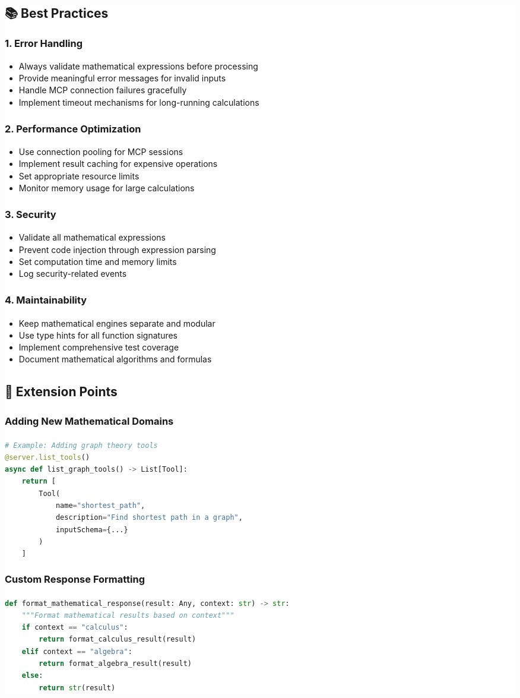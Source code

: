 ## 📚 Best Practices

### 1. Error Handling
- Always validate mathematical expressions before processing
- Provide meaningful error messages for invalid inputs
- Handle MCP connection failures gracefully
- Implement timeout mechanisms for long-running calculations

### 2. Performance Optimization
- Use connection pooling for MCP sessions
- Implement result caching for expensive operations
- Set appropriate resource limits
- Monitor memory usage for large calculations

### 3. Security
- Validate all mathematical expressions
- Prevent code injection through expression parsing
- Set computation time and memory limits
- Log security-related events

### 4. Maintainability
- Keep mathematical engines separate and modular
- Use type hints for all function signatures
- Implement comprehensive test coverage
- Document mathematical algorithms and formulas

## 🔄 Extension Points

### Adding New Mathematical Domains
```python
# Example: Adding graph theory tools
@server.list_tools()
async def list_graph_tools() -> List[Tool]:
    return [
        Tool(
            name="shortest_path",
            description="Find shortest path in a graph",
            inputSchema={...}
        )
    ]
```

### Custom Response Formatting
```python
def format_mathematical_response(result: Any, context: str) -> str:
    """Format mathematical results based on context"""
    if context == "calculus":
        return format_calculus_result(result)
    elif context == "algebra":
        return format_algebra_result(result)
    else:
        return str(result)
```
